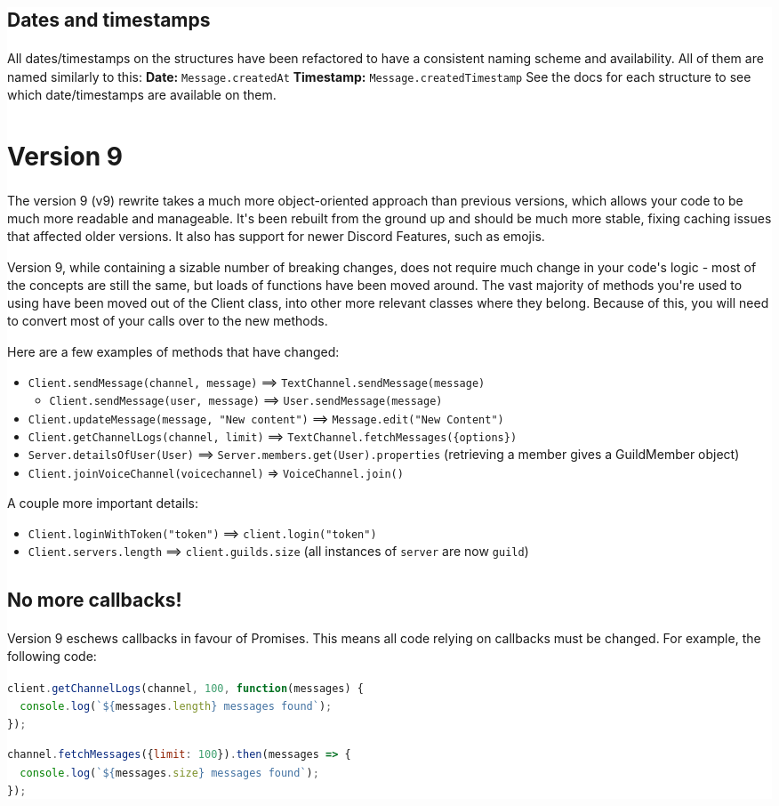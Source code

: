 ## Dates and timestamps
All dates/timestamps on the structures have been refactored to have a consistent naming scheme and availability.
All of them are named similarly to this:
**Date:** `Message.createdAt`
**Timestamp:** `Message.createdTimestamp`
See the docs for each structure to see which date/timestamps are available on them.


# Version 9
The version 9 (v9) rewrite takes a much more object-oriented approach than previous versions,
which allows your code to be much more readable and manageable.
It's been rebuilt from the ground up and should be much more stable, fixing caching issues that affected
older versions. It also has support for newer Discord Features, such as emojis.

Version 9, while containing a sizable number of breaking changes, does not require much change in your code's logic -
most of the concepts are still the same, but loads of functions have been moved around.
The vast majority of methods you're used to using have been moved out of the Client class,
into other more relevant classes where they belong.
Because of this, you will need to convert most of your calls over to the new methods.

Here are a few examples of methods that have changed:
* `Client.sendMessage(channel, message)` ==> `TextChannel.sendMessage(message)`
  * `Client.sendMessage(user, message)` ==> `User.sendMessage(message)`
* `Client.updateMessage(message, "New content")` ==> `Message.edit("New Content")`
* `Client.getChannelLogs(channel, limit)` ==> `TextChannel.fetchMessages({options})`
* `Server.detailsOfUser(User)` ==> `Server.members.get(User).properties` (retrieving a member gives a GuildMember object)
* `Client.joinVoiceChannel(voicechannel)` => `VoiceChannel.join()`

A couple more important details:
* `Client.loginWithToken("token")` ==> `client.login("token")`
* `Client.servers.length` ==> `client.guilds.size` (all instances of `server` are now `guild`)

## No more callbacks!
Version 9 eschews callbacks in favour of Promises. This means all code relying on callbacks must be changed.
For example, the following code:

```js
client.getChannelLogs(channel, 100, function(messages) {
  console.log(`${messages.length} messages found`);
});
```

```js
channel.fetchMessages({limit: 100}).then(messages => {
  console.log(`${messages.size} messages found`);
});
```
